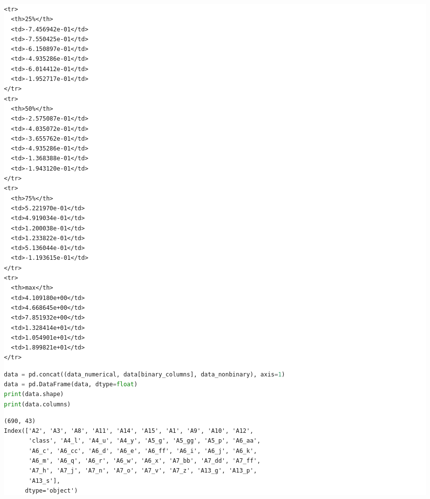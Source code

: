     <tr>
      <th>25%</th>
      <td>-7.456942e-01</td>
      <td>-7.550425e-01</td>
      <td>-6.150897e-01</td>
      <td>-4.935286e-01</td>
      <td>-6.014412e-01</td>
      <td>-1.952717e-01</td>
    </tr>
    <tr>
      <th>50%</th>
      <td>-2.575087e-01</td>
      <td>-4.035072e-01</td>
      <td>-3.655762e-01</td>
      <td>-4.935286e-01</td>
      <td>-1.368388e-01</td>
      <td>-1.943120e-01</td>
    </tr>
    <tr>
      <th>75%</th>
      <td>5.221970e-01</td>
      <td>4.919034e-01</td>
      <td>1.200038e-01</td>
      <td>1.233822e-01</td>
      <td>5.136044e-01</td>
      <td>-1.193615e-01</td>
    </tr>
    <tr>
      <th>max</th>
      <td>4.109180e+00</td>
      <td>4.668645e+00</td>
      <td>7.851932e+00</td>
      <td>1.328414e+01</td>
      <td>1.054901e+01</td>
      <td>1.899821e+01</td>
    </tr>
  </tbody>
</table>
</div>




```python
data = pd.concat((data_numerical, data[binary_columns], data_nonbinary), axis=1)
data = pd.DataFrame(data, dtype=float)
print(data.shape)
print(data.columns)
```

    (690, 43)
    Index(['A2', 'A3', 'A8', 'A11', 'A14', 'A15', 'A1', 'A9', 'A10', 'A12',
           'class', 'A4_l', 'A4_u', 'A4_y', 'A5_g', 'A5_gg', 'A5_p', 'A6_aa',
           'A6_c', 'A6_cc', 'A6_d', 'A6_e', 'A6_ff', 'A6_i', 'A6_j', 'A6_k',
           'A6_m', 'A6_q', 'A6_r', 'A6_w', 'A6_x', 'A7_bb', 'A7_dd', 'A7_ff',
           'A7_h', 'A7_j', 'A7_n', 'A7_o', 'A7_v', 'A7_z', 'A13_g', 'A13_p',
           'A13_s'],
          dtype='object')
